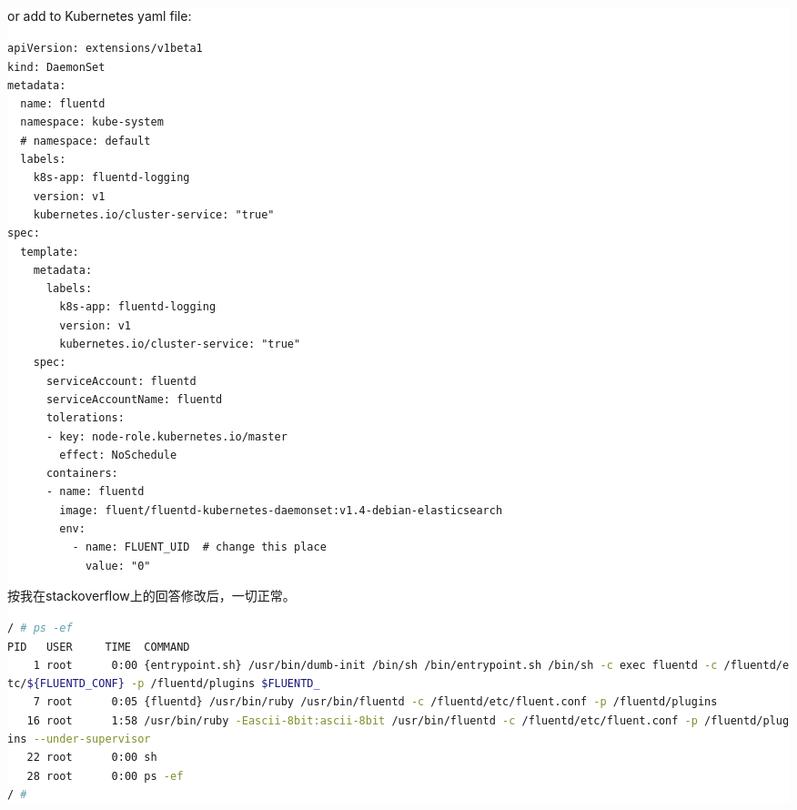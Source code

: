 or add to Kubernetes yaml file:

	apiVersion: extensions/v1beta1
	kind: DaemonSet
	metadata:
	  name: fluentd
	  namespace: kube-system
	  # namespace: default
	  labels:
	    k8s-app: fluentd-logging
	    version: v1
	    kubernetes.io/cluster-service: "true"
	spec:
	  template:
	    metadata:
	      labels:
	        k8s-app: fluentd-logging
	        version: v1
	        kubernetes.io/cluster-service: "true"
	    spec:
	      serviceAccount: fluentd
	      serviceAccountName: fluentd
	      tolerations:
	      - key: node-role.kubernetes.io/master
	        effect: NoSchedule
	      containers:
	      - name: fluentd
	        image: fluent/fluentd-kubernetes-daemonset:v1.4-debian-elasticsearch
	        env:
	          - name: FLUENT_UID  # change this place
	            value: "0"

按我在stackoverflow上的回答修改后，一切正常。

```bash
/ # ps -ef
PID   USER     TIME  COMMAND
    1 root      0:00 {entrypoint.sh} /usr/bin/dumb-init /bin/sh /bin/entrypoint.sh /bin/sh -c exec fluentd -c /fluentd/etc/${FLUENTD_CONF} -p /fluentd/plugins $FLUENTD_
    7 root      0:05 {fluentd} /usr/bin/ruby /usr/bin/fluentd -c /fluentd/etc/fluent.conf -p /fluentd/plugins
   16 root      1:58 /usr/bin/ruby -Eascii-8bit:ascii-8bit /usr/bin/fluentd -c /fluentd/etc/fluent.conf -p /fluentd/plugins --under-supervisor
   22 root      0:00 sh
   28 root      0:00 ps -ef
/ # 
```
